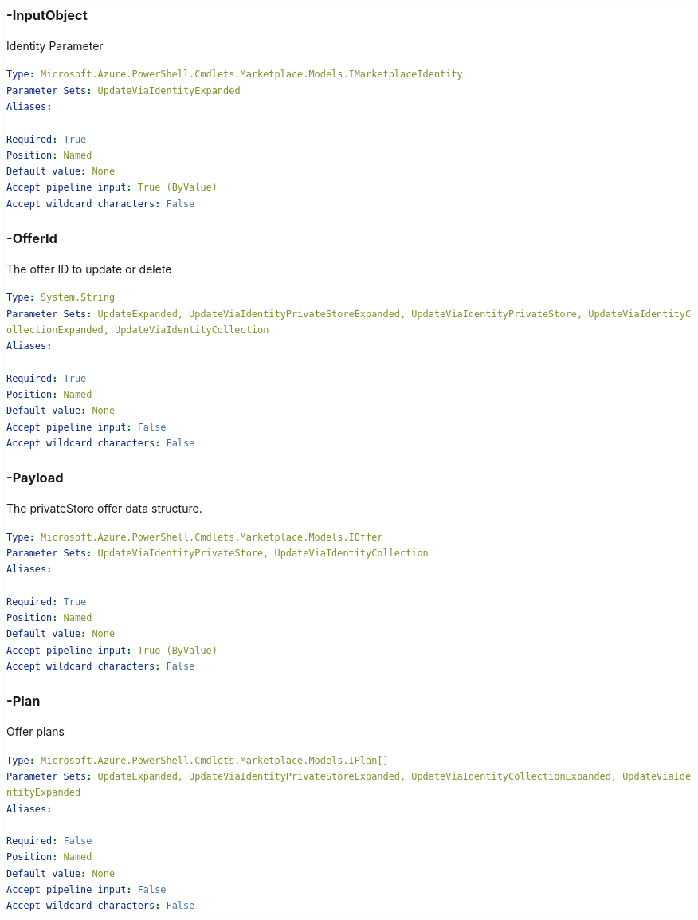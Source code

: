 ### -InputObject
Identity Parameter

```yaml
Type: Microsoft.Azure.PowerShell.Cmdlets.Marketplace.Models.IMarketplaceIdentity
Parameter Sets: UpdateViaIdentityExpanded
Aliases:

Required: True
Position: Named
Default value: None
Accept pipeline input: True (ByValue)
Accept wildcard characters: False
```

### -OfferId
The offer ID to update or delete

```yaml
Type: System.String
Parameter Sets: UpdateExpanded, UpdateViaIdentityPrivateStoreExpanded, UpdateViaIdentityPrivateStore, UpdateViaIdentityCollectionExpanded, UpdateViaIdentityCollection
Aliases:

Required: True
Position: Named
Default value: None
Accept pipeline input: False
Accept wildcard characters: False
```

### -Payload
The privateStore offer data structure.

```yaml
Type: Microsoft.Azure.PowerShell.Cmdlets.Marketplace.Models.IOffer
Parameter Sets: UpdateViaIdentityPrivateStore, UpdateViaIdentityCollection
Aliases:

Required: True
Position: Named
Default value: None
Accept pipeline input: True (ByValue)
Accept wildcard characters: False
```

### -Plan
Offer plans

```yaml
Type: Microsoft.Azure.PowerShell.Cmdlets.Marketplace.Models.IPlan[]
Parameter Sets: UpdateExpanded, UpdateViaIdentityPrivateStoreExpanded, UpdateViaIdentityCollectionExpanded, UpdateViaIdentityExpanded
Aliases:

Required: False
Position: Named
Default value: None
Accept pipeline input: False
Accept wildcard characters: False
```
